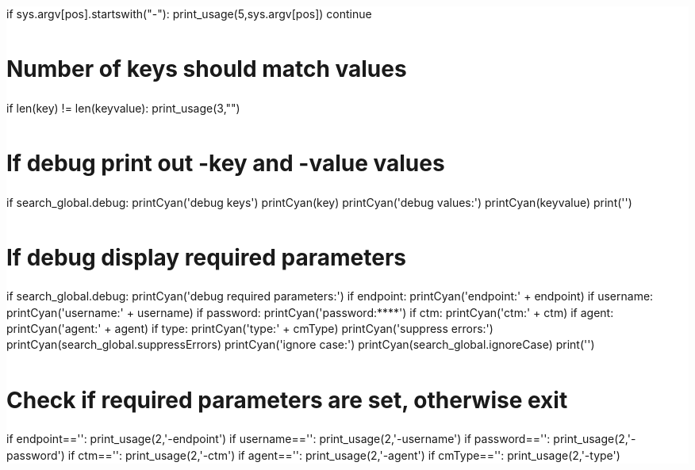    if sys.argv[pos].startswith("-"):
      print_usage(5,sys.argv[pos])
      continue


# Number of keys should match values
if len(key) != len(keyvalue):
   print_usage(3,"")

# If debug print out -key and -value values
if search_global.debug:
   printCyan('debug keys')
   printCyan(key)
   printCyan('debug values:')
   printCyan(keyvalue)
   print('')


# If debug display required parameters
if search_global.debug:
   printCyan('debug required parameters:')
   if endpoint:
      printCyan('endpoint:' + endpoint)
   if username:
      printCyan('username:' + username)
   if password:
      printCyan('password:****')
   if ctm:
      printCyan('ctm:' + ctm)
   if agent:
      printCyan('agent:' + agent)
   if type:
      printCyan('type:' + cmType)
   printCyan('suppress errors:') 
   printCyan(search_global.suppressErrors)
   printCyan('ignore case:') 
   printCyan(search_global.ignoreCase)
   print('')


# Check if required parameters are set, otherwise exit
if endpoint=='':
   print_usage(2,'-endpoint')
if username=='': 
   print_usage(2,'-username')
if password=='': 
   print_usage(2,'-password')
if ctm=='': 
   print_usage(2,'-ctm')
if agent=='': 
   print_usage(2,'-agent')
if cmType=='':
   print_usage(2,'-type')
